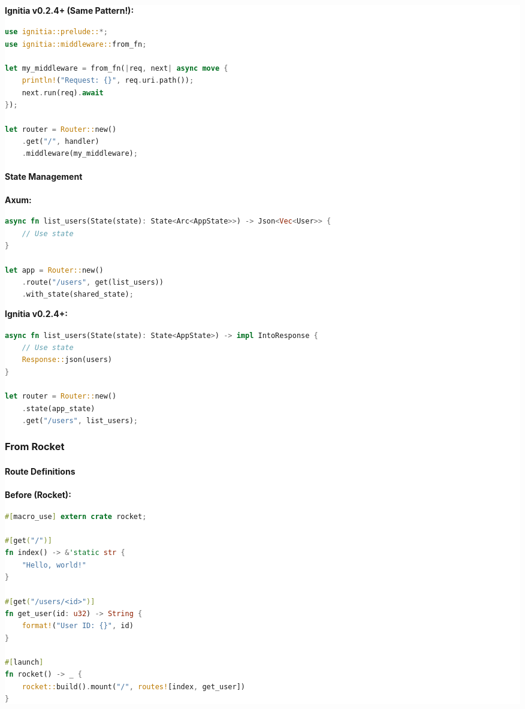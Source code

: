 **Ignitia v0.2.4+ (Same Pattern!):**
```rust
use ignitia::prelude::*;
use ignitia::middleware::from_fn;

let my_middleware = from_fn(|req, next| async move {
    println!("Request: {}", req.uri.path());
    next.run(req).await
});

let router = Router::new()
    .get("/", handler)
    .middleware(my_middleware);
```

#### State Management

**Axum:**
```rust
async fn list_users(State(state): State<Arc<AppState>>) -> Json<Vec<User>> {
    // Use state
}

let app = Router::new()
    .route("/users", get(list_users))
    .with_state(shared_state);
```

**Ignitia v0.2.4+:**
```rust
async fn list_users(State(state): State<AppState>) -> impl IntoResponse {
    // Use state
    Response::json(users)
}

let router = Router::new()
    .state(app_state)
    .get("/users", list_users);
```

### From Rocket

#### Route Definitions

**Before (Rocket):**
```rust
#[macro_use] extern crate rocket;

#[get("/")]
fn index() -> &'static str {
    "Hello, world!"
}

#[get("/users/<id>")]
fn get_user(id: u32) -> String {
    format!("User ID: {}", id)
}

#[launch]
fn rocket() -> _ {
    rocket::build().mount("/", routes![index, get_user])
}
```
